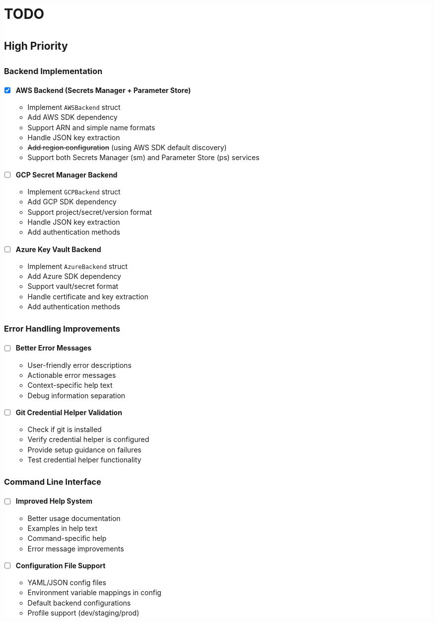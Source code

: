# TODO

## High Priority

### Backend Implementation
- [x] **AWS Backend (Secrets Manager + Parameter Store)**
  - Implement `AWSBackend` struct
  - Add AWS SDK dependency
  - Support ARN and simple name formats
  - Handle JSON key extraction
  - ~~Add region configuration~~ (using AWS SDK default discovery)
  - Support both Secrets Manager (sm) and Parameter Store (ps) services

- [ ] **GCP Secret Manager Backend**
  - Implement `GCPBackend` struct
  - Add GCP SDK dependency
  - Support project/secret/version format
  - Handle JSON key extraction
  - Add authentication methods

- [ ] **Azure Key Vault Backend**
  - Implement `AzureBackend` struct
  - Add Azure SDK dependency
  - Support vault/secret format
  - Handle certificate and key extraction
  - Add authentication methods

### Error Handling Improvements
- [ ] **Better Error Messages**
  - User-friendly error descriptions
  - Actionable error messages
  - Context-specific help text
  - Debug information separation

- [ ] **Git Credential Helper Validation**
  - Check if git is installed
  - Verify credential helper is configured
  - Provide setup guidance on failures
  - Test credential helper functionality

### Command Line Interface
- [ ] **Improved Help System**
  - Better usage documentation
  - Examples in help text
  - Command-specific help
  - Error message improvements

- [ ] **Configuration File Support**
  - YAML/JSON config files
  - Environment variable mappings in config
  - Default backend configurations
  - Profile support (dev/staging/prod)
